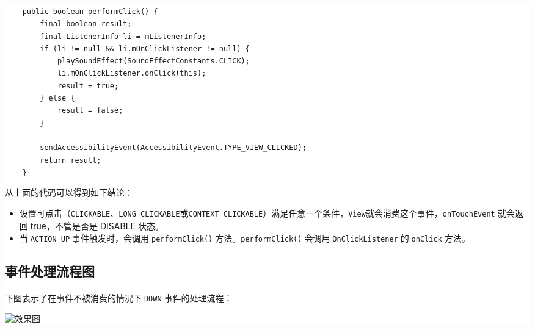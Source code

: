 ```
    public boolean performClick() {
        final boolean result;
        final ListenerInfo li = mListenerInfo;
        if (li != null && li.mOnClickListener != null) {
            playSoundEffect(SoundEffectConstants.CLICK);
            li.mOnClickListener.onClick(this);
            result = true;
        } else {
            result = false;
        }

        sendAccessibilityEvent(AccessibilityEvent.TYPE_VIEW_CLICKED);
        return result;
    }
```

从上面的代码可以得到如下结论：

 - 设置可点击（`CLICKABLE`、`LONG_CLICKABLE`或`CONTEXT_CLICKABLE`）满足任意一个条件，`View`就会消费这个事件，`onTouchEvent` 就会返回 true，不管是否是 DISABLE 状态。
 - 当 `ACTION_UP` 事件触发时，会调用 `performClick()` 方法。`performClick()` 会调用 `OnClickListener` 的  `onClick` 方法。

## 事件处理流程图

下图表示了在事件不被消费的情况下 `DOWN` 事件的处理流程：

![效果图](http://www.plantuml.com/plantuml/svg/dP912i8m44NtSufUm0kuaBeGSI_kOpAIW6P2-bFrzbR1WIffnTsGl3VyyDDsC1dbSYOV73Sd4HpbHhHODMkBq0VSbovqoS3wlHJhDpr7a7dU6R12z1wQmJm4lcwpb3IfAaKwZMM9kmZEbXEcVSU_B9qDyrAKbbZb75SyZJwIF_6_Ng1jr5Oh_LsEOdDdBKSt_8K7)



